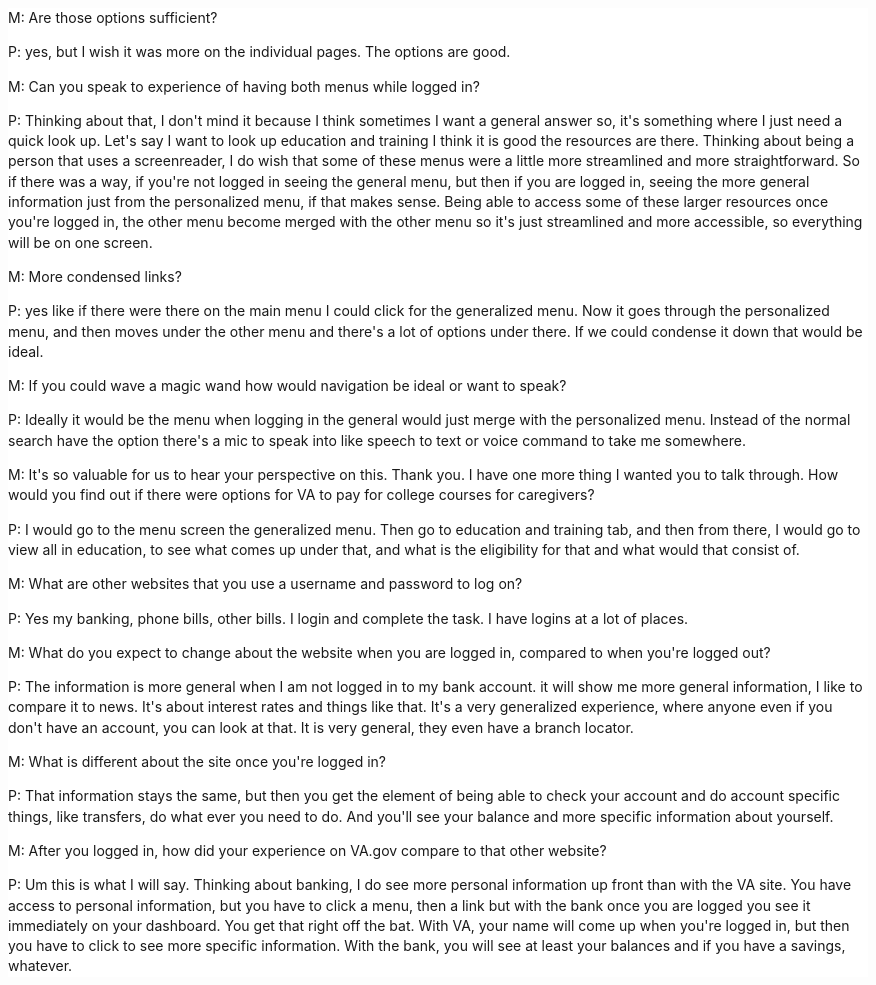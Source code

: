 M: Are those options sufficient?

P: yes, but I wish it was more on the individual pages. The options are good.

M: Can you speak to experience of having both menus while logged in?

P: Thinking about that, I don't mind it because I think sometimes I want a general answer so, it's something where I just need a quick look up. Let's say I want to look up education and training I think it is good the resources are there. Thinking about being a person that uses a screenreader, I do wish that some of these menus were a little more streamlined and more straightforward. So if there was a way, if you're not logged in seeing the general menu, but then if you are logged in, seeing the more general information just from the personalized menu, if that makes sense. Being able to access some of these larger resources once you're logged in, the other menu become merged with the other menu so it's just streamlined and more accessible, so everything will be on one screen.

M: More condensed links?

P: yes like if there were there on the main menu I could click for the generalized menu. Now it goes through the personalized menu, and then moves under the other menu and there's a lot of options under there. If we could condense it down that would be ideal.

M: If you could wave a magic wand how would navigation be ideal or want to speak?

P: Ideally it would be the menu when logging in the general would just merge with the personalized menu. Instead of the normal search have the option there's a mic to speak into like speech to text or voice command to take me somewhere.

M: It's so valuable for us to hear your perspective on this. Thank you. I have one more thing I wanted you to talk through. How would you find out if there were options for VA to pay for college courses for caregivers?

P: I would go to the menu screen the generalized menu. Then go to education and training tab, and then from there, I would go to view all in education, to see what comes up under that, and what is the eligibility for that and what would that consist of.

M: What are other websites that you use a username and password to log on?

P: Yes my banking, phone bills, other bills. I login and complete the task. I have logins at a lot of places.

M: What do you expect to change about the website when you are logged in, compared to when you're logged out?

P: The information is more general when I am not logged in to my bank account. it will show me more general information, I like to compare it to news. It's about interest rates and things like that. It's a very generalized experience, where anyone even if you don't have an account, you can look at that. It is very general, they even have a branch locator.

M: What is different about the site once you're logged in?

P: That information stays the same, but then you get the element of being able to check your account and do account specific things, like transfers, do what ever you need to do. And you'll see your balance and more specific information about yourself.

M: After you logged in, how did your experience on VA.gov compare to that other website?

P: Um this is what I will say. Thinking about banking, I do see more personal information up front than with the VA site. You have access to personal information, but you have to click a menu, then a link but with the bank once you are logged you see it immediately on your dashboard. You get that right off the bat. With VA, your name will come up when you're logged in, but then you have to click to see more specific information. With the bank, you will see at least your balances and if you have a savings, whatever.
